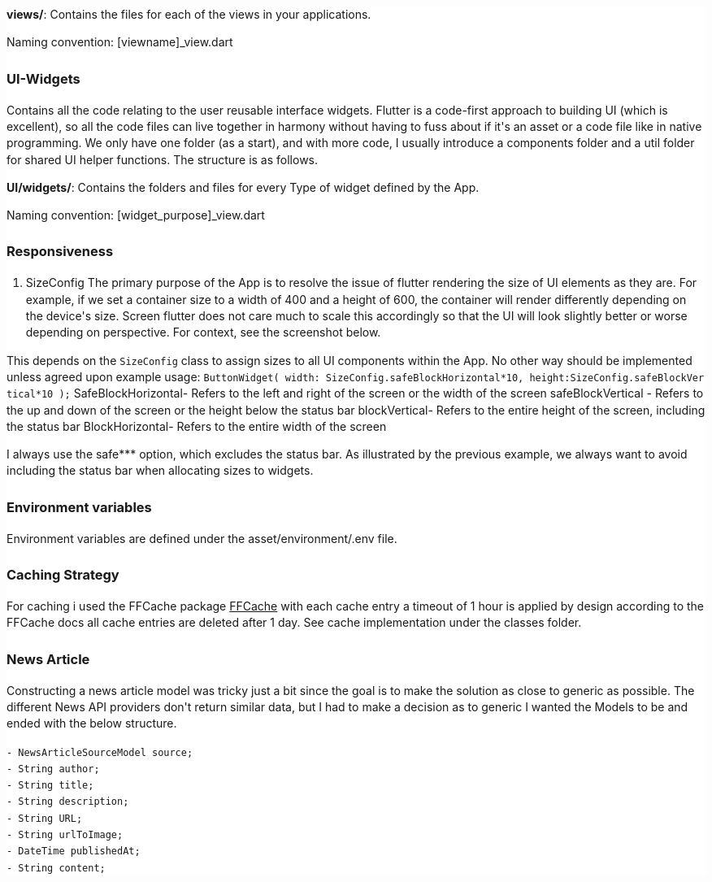 **views/**: Contains the files for each of the views in your applications.

Naming convention: [viewname]\_view.dart

### UI-Widgets

Contains all the code relating to the user reusable interface widgets. Flutter is a code-first approach to building UI (which is excellent), so all the code files can live together in harmony without having to fuss about if it's an asset or a code file like in native programming. We only have one folder (as a start), and with more code, I usually introduce a components folder and a util folder for shared UI helper functions. The structure is as follows.

**UI/widgets/**: Contains the folders and files for every Type of widget defined by the App.

Naming convention: [widget_purpose]\_view.dart

### Responsiveness

1. SizeConfig
   The primary purpose of the App is to resolve the issue of flutter rendering the size of UI elements as they are. For example, if we set a container size to a width of 400 and a height of 600, the container will render differently depending on the device's size. Screen flutter does not care much to scale this accordingly so that the UI will look slightly better or worse depending on perspective. For context, see the screenshot below.

This depends on the `SizeConfig` class to assign sizes to all UI components within the App. No other way should be implemented unless agreed upon
example usage:
`ButtonWidget( width: SizeConfig.safeBlockHorizontal*10, height:SizeConfig.safeBlockVertical*10 );`
SafeBlockHorizontal- Refers to the left and right of the screen or the width of the screen
safeBlockVertical - Refers to the up and down of the screen or the height below the status bar
blockVertical- Refers to the entire height of the screen, including the status bar
BlockHorizontal- Refers to the entire width of the screen

I always use the safe\*\*\* option, which excludes the status bar. As illustrated by the previous example, we always want to avoid including the status bar when allocating sizes to widgets.

### Environment variables

Environment variables are defined under the asset/environment/.env file.

### Caching Strategy

For caching i used the FFCache package <a href="https://pub.dev/packages/ffcache" target="_blank">FFCache</a> with each cache entry a timeout of 1 hour is applied by design according to the FFCache docs all cache entries are deleted after 1 day. See cache implementation under the classes folder.

### News Article

Constructing a news article model was tricky just a bit since the goal is to make the solution as close to generic as possible. The different News API providers don't return similar data, but I had to make a decision as to generic I wanted the Models to be and ended with the below structure.

```
- NewsArticleSourceModel source;
- String author;
- String title;
- String description;
- String URL;
- String urlToImage;
- DateTime publishedAt;
- String content;
```

